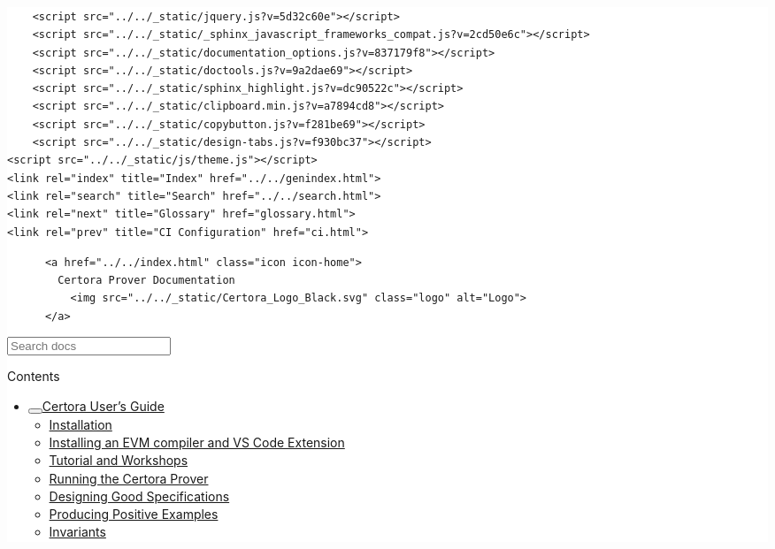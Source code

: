 <!DOCTYPE html><html class="writer-html5" lang="en" data-content_root="../../"><head>
  <meta charset="utf-8"><meta name="viewport" content="width=device-width, initial-scale=1">

  <meta name="viewport" content="width=device-width, initial-scale=1.0">
  <title>Syntax Highlighting on GitHub — Certora Prover Documentation 0.0 documentation</title>
      <link rel="stylesheet" type="text/css" href="../../_static/pygments.css?v=80d5e7a1">
      <link rel="stylesheet" type="text/css" href="../../_static/css/theme.css?v=19f00094">
      <link rel="stylesheet" type="text/css" href="../../_static/copybutton.css?v=76b2166b">
      <link rel="stylesheet" type="text/css" href="../../_static/custom.css?v=098d337b">
      <link rel="stylesheet" type="text/css" href="../../_static/sphinx-design.min.css?v=87e54e7c">

  
  
  
        <script src="../../_static/jquery.js?v=5d32c60e"></script>
        <script src="../../_static/_sphinx_javascript_frameworks_compat.js?v=2cd50e6c"></script>
        <script src="../../_static/documentation_options.js?v=837179f8"></script>
        <script src="../../_static/doctools.js?v=9a2dae69"></script>
        <script src="../../_static/sphinx_highlight.js?v=dc90522c"></script>
        <script src="../../_static/clipboard.min.js?v=a7894cd8"></script>
        <script src="../../_static/copybutton.js?v=f281be69"></script>
        <script src="../../_static/design-tabs.js?v=f930bc37"></script>
    <script src="../../_static/js/theme.js"></script>
    <link rel="index" title="Index" href="../../genindex.html">
    <link rel="search" title="Search" href="../../search.html">
    <link rel="next" title="Glossary" href="glossary.html">
    <link rel="prev" title="CI Configuration" href="ci.html"> 
</head>

<body class="wy-body-for-nav"> 
  <div class="wy-grid-for-nav">
    <nav data-toggle="wy-nav-shift" class="wy-nav-side">
      <div class="wy-side-scroll">
        <div class="wy-side-nav-search">

          
          
          <a href="../../index.html" class="icon icon-home">
            Certora Prover Documentation
              <img src="../../_static/Certora_Logo_Black.svg" class="logo" alt="Logo">
          </a>
<div role="search">
  <form id="rtd-search-form" class="wy-form" action="../../search.html" method="get">
    <input type="text" name="q" placeholder="Search docs" aria-label="Search docs">
    <input type="hidden" name="check_keywords" value="yes">
    <input type="hidden" name="area" value="default">
  </form>
</div>
        </div><div class="wy-menu wy-menu-vertical" data-spy="affix" role="navigation" aria-label="Navigation menu">
              <p class="caption" role="heading"><span class="caption-text">Contents</span></p>
<ul class="current" aria-expanded="true">
<li class="toctree-l1 current" aria-expanded="true"><a class="reference internal" href="index.html"><button class="toctree-expand" title="Open/close menu"></button>Certora User’s Guide</a><ul class="" aria-expanded="false">
<li class="toctree-l2"><a class="reference internal" href="install.html">Installation</a></li>
<li class="toctree-l2"><a class="reference internal" href="install_evm_compiler.html">Installing an EVM compiler and VS Code Extension</a></li>
<li class="toctree-l2"><a class="reference internal" href="tutorials.html">Tutorial and Workshops</a></li>
<li class="toctree-l2"><a class="reference internal" href="running.html">Running the Certora Prover</a></li>
<li class="toctree-l2"><a class="reference internal" href="properties/index.html">Designing Good Specifications</a></li>
<li class="toctree-l2"><a class="reference internal" href="satisfy.html">Producing Positive Examples</a></li>
<li class="toctree-l2"><a class="reference internal" href="invariants.html">Invariants</a></li>